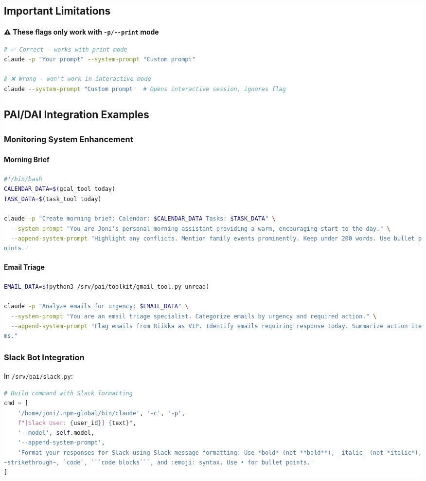 ## Important Limitations

⚠️ **These flags only work with `-p/--print` mode**

```bash
# ✅ Correct - works with print mode
claude -p "Your prompt" --system-prompt "Custom prompt"

# ❌ Wrong - won't work in interactive mode
claude --system-prompt "Custom prompt"  # Opens interactive session, ignores flag
```

## PAI/DAI Integration Examples

### Monitoring System Enhancement

#### Morning Brief
```bash
#!/bin/bash
CALENDAR_DATA=$(gcal_tool today)
TASK_DATA=$(task_tool today)

claude -p "Create morning brief: Calendar: $CALENDAR_DATA Tasks: $TASK_DATA" \
  --system-prompt "You are Joni's personal morning assistant providing a warm, encouraging start to the day." \
  --append-system-prompt "Highlight any conflicts. Mention family events prominently. Keep under 200 words. Use bullet points."
```

#### Email Triage
```bash
EMAIL_DATA=$(python3 /srv/pai/toolkit/gmail_tool.py unread)

claude -p "Analyze emails for urgency: $EMAIL_DATA" \
  --system-prompt "You are an email triage specialist. Categorize emails by urgency and required action." \
  --append-system-prompt "Flag emails from Riikka as VIP. Identify emails requiring response today. Summarize action items."
```

### Slack Bot Integration

In `/srv/pai/slack.py`:

```python
# Build command with Slack formatting
cmd = [
    '/home/joni/.npm-global/bin/claude', '-c', '-p',
    f"[Slack User: {user_id}] {text}",
    '--model', self.model,
    '--append-system-prompt', 
    'Format your responses for Slack using Slack message formatting: Use *bold* (not **bold**), _italic_ (not *italic*), ~strikethrough~, `code`, ```code blocks```, and :emoji: syntax. Use • for bullet points.'
]
```

